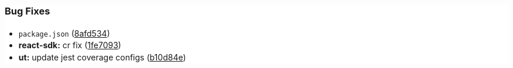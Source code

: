 ### Bug Fixes

- `package.json` ([8afd534](https://github.com/logto-io/js/commit/8afd534e5d79db29c9ef1aa55cfa94549ea025b8))
- **react-sdk:** cr fix ([1fe7093](https://github.com/logto-io/js/commit/1fe709356860117ed0e5f9ed79123cb3c17727b9))
- **ut:** update jest coverage configs ([b10d84e](https://github.com/logto-io/js/commit/b10d84edbf6c1639bfaa4dbb9fa41f4a10543bde))
